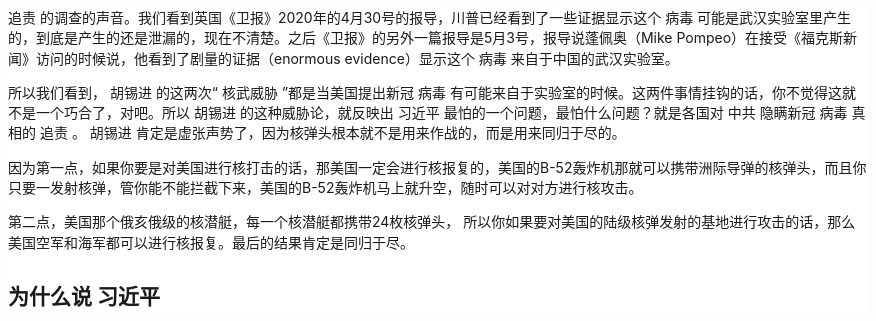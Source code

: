    追责
  </ok>
  的调查的声音。我们看到英国《卫报》2020年的4月30号的报导，川普已经看到了一些证据显示这个
  <ok href="/term/6769">
   病毒
  </ok>
  可能是武汉实验室里产生的，到底是产生的还是泄漏的，现在不清楚。之后《卫报》的另外一篇报导是5月3号，报导说蓬佩奥（Mike Pompeo）在接受《福克斯新闻》访问的时候说，他看到了剧量的证据（enormous evidence）显示这个
  <ok href="/term/6769">
   病毒
  </ok>
  来自于中国的武汉实验室。
 </p>
 <p>
  所以我们看到，
  <ok href="/term/2347">
   胡锡进
  </ok>
  的这两次“
  <ok href="/term/28691">
   核武威胁
  </ok>
  ”都是当美国提出新冠
  <ok href="/term/6769">
   病毒
  </ok>
  有可能来自于实验室的时候。这两件事情挂钩的话，你不觉得这就不是一个巧合了，对吧。所以
  <ok href="/term/2347">
   胡锡进
  </ok>
  的这种威胁论，就反映出
  <ok href="/term/1063">
   习近平
  </ok>
  最怕的一个问题，最怕什么问题？就是各国对
  <ok href="/term/1059">
   中共
  </ok>
  隐瞒新冠
  <ok href="/term/6769">
   病毒
  </ok>
  真相的
  <ok href="/term/44375">
   追责
  </ok>
  。
  <ok href="/term/2347">
   胡锡进
  </ok>
  肯定是虚张声势了，因为核弹头根本就不是用来作战的，而是用来同归于尽的。
 </p>
 <p>
  因为第一点，如果你要是对美国进行核打击的话，那美国一定会进行核报复的，美国的B-52轰炸机那就可以携带洲际导弹的核弹头，而且你只要一发射核弹，管你能不能拦截下来，美国的B-52轰炸机马上就升空，随时可以对对方进行核攻击。
 </p>
 <p>
  第二点，美国那个俄亥俄级的核潜艇，每一个核潜艇都携带24枚核弹头， 所以你如果要对美国的陆级核弹发射的基地进行攻击的话，那么美国空军和海军都可以进行核报复。最后的结果肯定是同归于尽。
 </p>
 <h2>
  为什么说
  <ok href="/term/1063">
   习近平
  </ok>